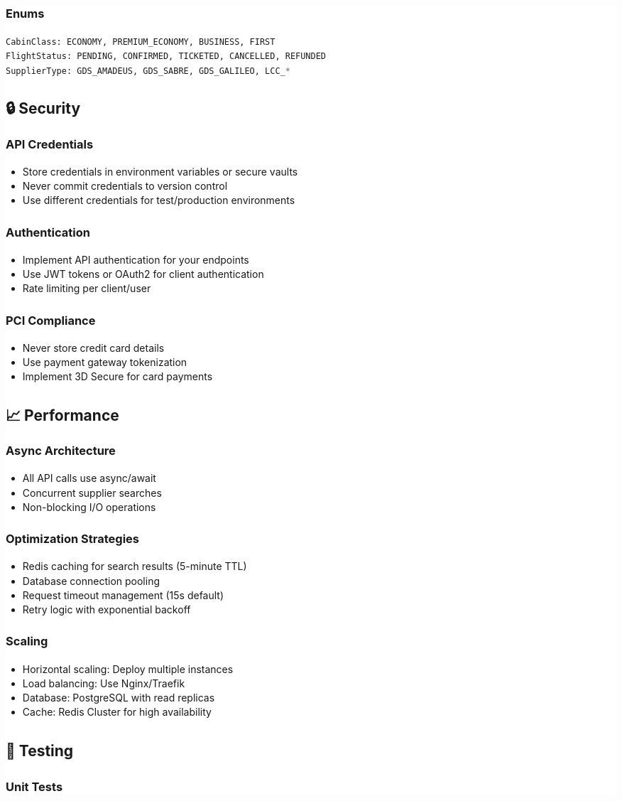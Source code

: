 
### Enums

```python
CabinClass: ECONOMY, PREMIUM_ECONOMY, BUSINESS, FIRST
FlightStatus: PENDING, CONFIRMED, TICKETED, CANCELLED, REFUNDED
SupplierType: GDS_AMADEUS, GDS_SABRE, GDS_GALILEO, LCC_*
```

## 🔒 Security

### API Credentials
- Store credentials in environment variables or secure vaults
- Never commit credentials to version control
- Use different credentials for test/production environments

### Authentication
- Implement API authentication for your endpoints
- Use JWT tokens or OAuth2 for client authentication
- Rate limiting per client/user

### PCI Compliance
- Never store credit card details
- Use payment gateway tokenization
- Implement 3D Secure for card payments

## 📈 Performance

### Async Architecture
- All API calls use async/await
- Concurrent supplier searches
- Non-blocking I/O operations

### Optimization Strategies
- Redis caching for search results (5-minute TTL)
- Database connection pooling
- Request timeout management (15s default)
- Retry logic with exponential backoff

### Scaling
- Horizontal scaling: Deploy multiple instances
- Load balancing: Use Nginx/Traefik
- Database: PostgreSQL with read replicas
- Cache: Redis Cluster for high availability

## 🧪 Testing

### Unit Tests
